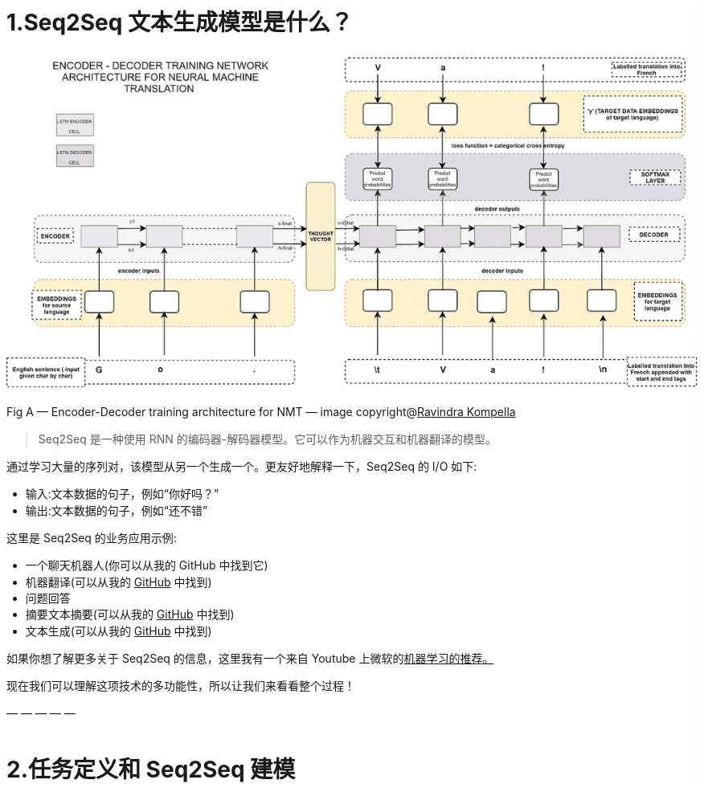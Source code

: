 # 1.Seq2Seq 文本生成模型是什么？

![](img/9a68689217c6b73b6d087b2aebd2f89c.png)

Fig A — Encoder-Decoder training architecture for NMT — image copyright@[Ravindra Kompella](https://medium.com/u/c3f8c66f5451?source=post_page-----6f355f3e5639--------------------------------)

> Seq2Seq 是一种使用 RNN 的编码器-解码器模型。它可以作为机器交互和机器翻译的模型。

通过学习大量的序列对，该模型从另一个生成一个。更友好地解释一下，Seq2Seq 的 I/O 如下:

*   输入:文本数据的句子，例如“你好吗？”
*   输出:文本数据的句子，例如“还不错”

这里是 Seq2Seq 的业务应用示例:

*   一个聊天机器人(你可以从我的 GitHub 中找到它)
*   机器翻译(可以从我的 [GitHub](https://github.com/samurainote/seq2seq_translate_slackbot) 中找到)
*   问题回答
*   摘要文本摘要(可以从我的 [GitHub](https://github.com/samurainote/Text_Summarization_using_Bidirectional_LSTM) 中找到)
*   文本生成(可以从我的 [GitHub](https://github.com/samurainote/Text_Generation_using_GRU) 中找到)

如果你想了解更多关于 Seq2Seq 的信息，这里我有一个来自 Youtube 上微软的[机器学习的推荐。](https://www.youtube.com/channel/UCXvHuBMbgJw67i5vrMBBobA)

现在我们可以理解这项技术的多功能性，所以让我们来看看整个过程！

— — — — —

# 2.任务定义和 Seq2Seq 建模
